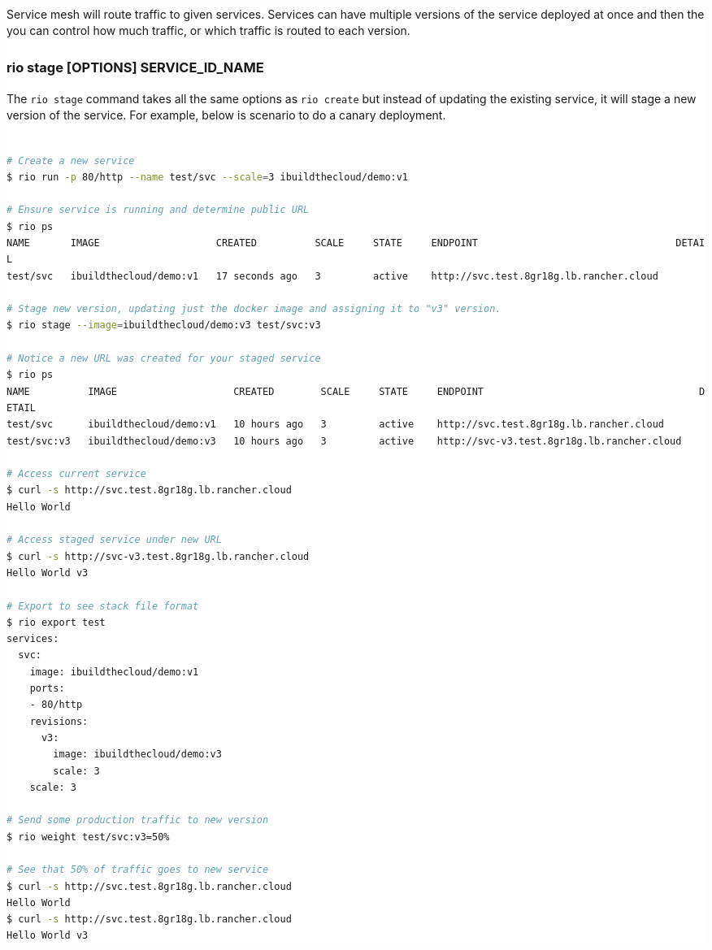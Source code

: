 Service mesh will route traffic to given services.  Services can have multiple versions of
the service deployed at once and then the you can control how much traffic, or which traffic
is routed to each version.

### rio stage [OPTIONS] SERVICE_ID_NAME

The `rio stage` command takes all the same options as `rio create` but instead of updating
the existing service, it will stage a new version of the service.  For example, below is
scenario to do a canary deployment.

```bash

# Create a new service
$ rio run -p 80/http --name test/svc --scale=3 ibuildthecloud/demo:v1

# Ensure service is running and determine public URL
$ rio ps
NAME       IMAGE                    CREATED          SCALE     STATE     ENDPOINT                                  DETAIL
test/svc   ibuildthecloud/demo:v1   17 seconds ago   3         active    http://svc.test.8gr18g.lb.rancher.cloud   

# Stage new version, updating just the docker image and assigning it to "v3" version.
$ rio stage --image=ibuildthecloud/demo:v3 test/svc:v3

# Notice a new URL was created for your staged service
$ rio ps
NAME          IMAGE                    CREATED        SCALE     STATE     ENDPOINT                                     DETAIL
test/svc      ibuildthecloud/demo:v1   10 hours ago   3         active    http://svc.test.8gr18g.lb.rancher.cloud      
test/svc:v3   ibuildthecloud/demo:v3   10 hours ago   3         active    http://svc-v3.test.8gr18g.lb.rancher.cloud   

# Access current service
$ curl -s http://svc.test.8gr18g.lb.rancher.cloud
Hello World

# Access staged service under new URL
$ curl -s http://svc-v3.test.8gr18g.lb.rancher.cloud
Hello World v3

# Export to see stack file format
$ rio export test
services:
  svc:
    image: ibuildthecloud/demo:v1
    ports:
    - 80/http
    revisions:
      v3:
        image: ibuildthecloud/demo:v3
        scale: 3
    scale: 3

# Send some production traffic to new version
$ rio weight test/svc:v3=50%

# See that 50% of traffic goes to new service
$ curl -s http://svc.test.8gr18g.lb.rancher.cloud
Hello World
$ curl -s http://svc.test.8gr18g.lb.rancher.cloud
Hello World v3

```
